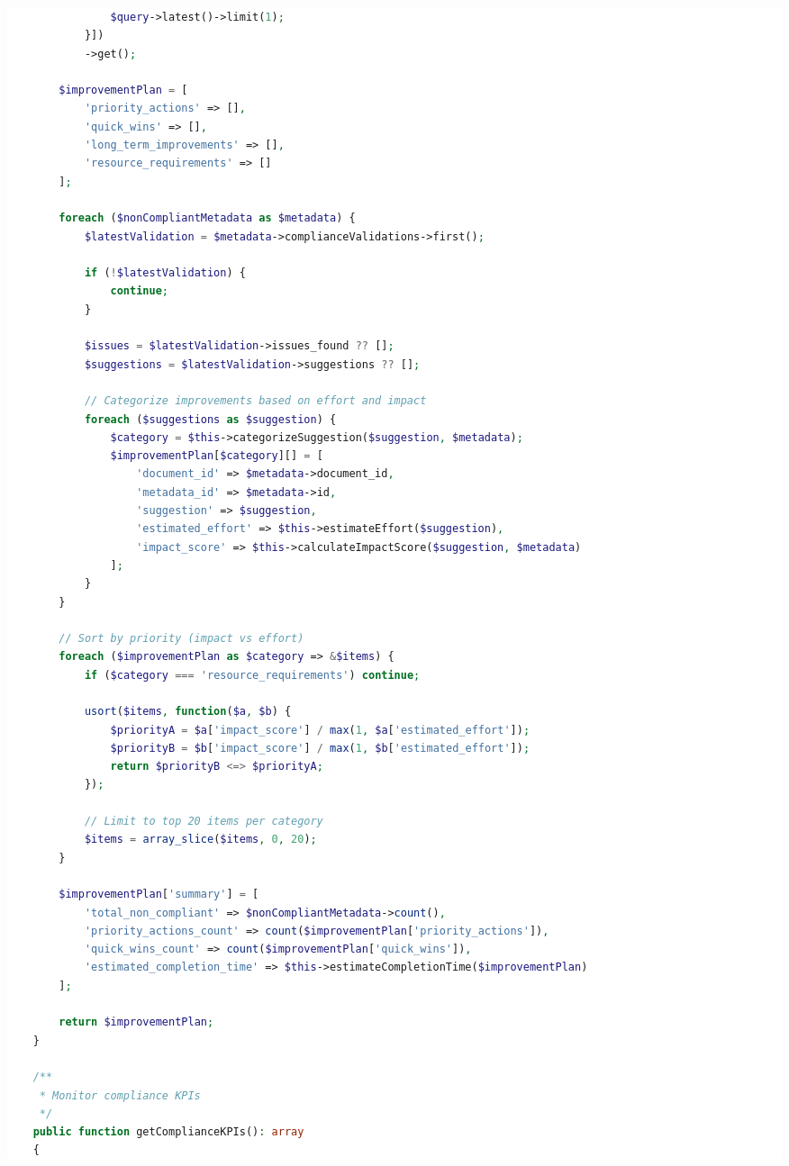 ```php
                $query->latest()->limit(1);
            }])
            ->get();
            
        $improvementPlan = [
            'priority_actions' => [],
            'quick_wins' => [],
            'long_term_improvements' => [],
            'resource_requirements' => []
        ];
        
        foreach ($nonCompliantMetadata as $metadata) {
            $latestValidation = $metadata->complianceValidations->first();
            
            if (!$latestValidation) {
                continue;
            }
            
            $issues = $latestValidation->issues_found ?? [];
            $suggestions = $latestValidation->suggestions ?? [];
            
            // Categorize improvements based on effort and impact
            foreach ($suggestions as $suggestion) {
                $category = $this->categorizeSuggestion($suggestion, $metadata);
                $improvementPlan[$category][] = [
                    'document_id' => $metadata->document_id,
                    'metadata_id' => $metadata->id,
                    'suggestion' => $suggestion,
                    'estimated_effort' => $this->estimateEffort($suggestion),
                    'impact_score' => $this->calculateImpactScore($suggestion, $metadata)
                ];
            }
        }
        
        // Sort by priority (impact vs effort)
        foreach ($improvementPlan as $category => &$items) {
            if ($category === 'resource_requirements') continue;
            
            usort($items, function($a, $b) {
                $priorityA = $a['impact_score'] / max(1, $a['estimated_effort']);
                $priorityB = $b['impact_score'] / max(1, $b['estimated_effort']);
                return $priorityB <=> $priorityA;
            });
            
            // Limit to top 20 items per category
            $items = array_slice($items, 0, 20);
        }
        
        $improvementPlan['summary'] = [
            'total_non_compliant' => $nonCompliantMetadata->count(),
            'priority_actions_count' => count($improvementPlan['priority_actions']),
            'quick_wins_count' => count($improvementPlan['quick_wins']),
            'estimated_completion_time' => $this->estimateCompletionTime($improvementPlan)
        ];
        
        return $improvementPlan;
    }
    
    /**
     * Monitor compliance KPIs
     */
    public function getComplianceKPIs(): array
    {
```